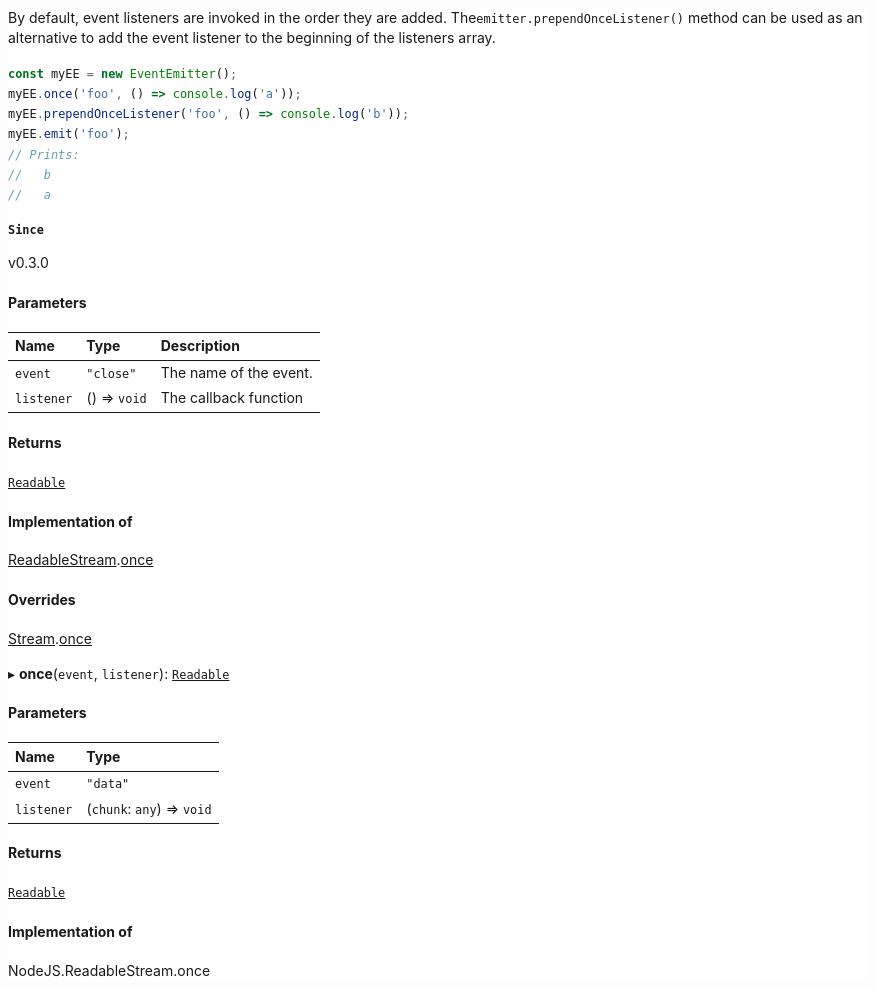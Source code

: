 By default, event listeners are invoked in the order they are added. The`emitter.prependOnceListener()` method can be used as an alternative to add the
event listener to the beginning of the listeners array.

```js
const myEE = new EventEmitter();
myEE.once('foo', () => console.log('a'));
myEE.prependOnceListener('foo', () => console.log('b'));
myEE.emit('foo');
// Prints:
//   b
//   a
```

**`Since`**

v0.3.0

#### Parameters

| Name | Type | Description |
| :------ | :------ | :------ |
| `event` | ``"close"`` | The name of the event. |
| `listener` | () => `void` | The callback function |

#### Returns

[`Readable`](internal_.Readable.md)

#### Implementation of

[ReadableStream](../interfaces/internal_.ReadableStream-1.md).[once](../interfaces/internal_.ReadableStream-1.md#once)

#### Overrides

[Stream](internal_.Stream.md).[once](internal_.Stream.md#once)

▸ **once**(`event`, `listener`): [`Readable`](internal_.Readable.md)

#### Parameters

| Name | Type |
| :------ | :------ |
| `event` | ``"data"`` |
| `listener` | (`chunk`: `any`) => `void` |

#### Returns

[`Readable`](internal_.Readable.md)

#### Implementation of

NodeJS.ReadableStream.once
